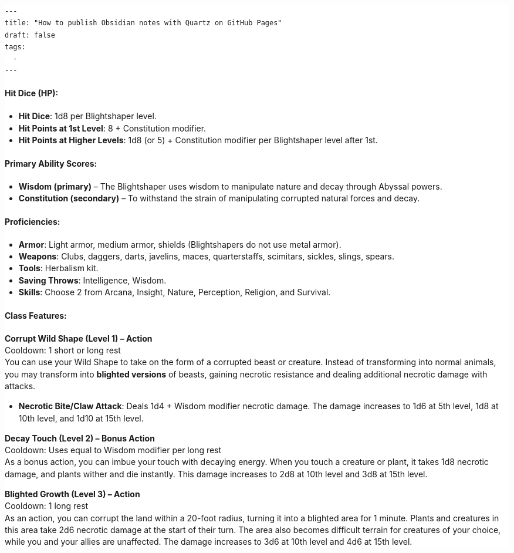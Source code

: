 ```
---
title: "How to publish Obsidian notes with Quartz on GitHub Pages"
draft: false
tags:
  - 
---
```
#### **Hit Dice (HP):**

- **Hit Dice**: 1d8 per Blightshaper level.
- **Hit Points at 1st Level**: 8 + Constitution modifier.
- **Hit Points at Higher Levels**: 1d8 (or 5) + Constitution modifier per Blightshaper level after 1st.

#### **Primary Ability Scores:**

- **Wisdom (primary)** – The Blightshaper uses wisdom to manipulate nature and decay through Abyssal powers.
- **Constitution (secondary)** – To withstand the strain of manipulating corrupted natural forces and decay.

#### **Proficiencies:**

- **Armor**: Light armor, medium armor, shields (Blightshapers do not use metal armor).
- **Weapons**: Clubs, daggers, darts, javelins, maces, quarterstaffs, scimitars, sickles, slings, spears.
- **Tools**: Herbalism kit.
- **Saving Throws**: Intelligence, Wisdom.
- **Skills**: Choose 2 from Arcana, Insight, Nature, Perception, Religion, and Survival.

#### **Class Features:**

**Corrupt Wild Shape (Level 1) – Action**  
Cooldown: 1 short or long rest  
You can use your Wild Shape to take on the form of a corrupted beast or creature. Instead of transforming into normal animals, you may transform into **blighted versions** of beasts, gaining necrotic resistance and dealing additional necrotic damage with attacks.

- **Necrotic Bite/Claw Attack**: Deals 1d4 + Wisdom modifier necrotic damage. The damage increases to 1d6 at 5th level, 1d8 at 10th level, and 1d10 at 15th level.

**Decay Touch (Level 2) – Bonus Action**  
Cooldown: Uses equal to Wisdom modifier per long rest  
As a bonus action, you can imbue your touch with decaying energy. When you touch a creature or plant, it takes 1d8 necrotic damage, and plants wither and die instantly. This damage increases to 2d8 at 10th level and 3d8 at 15th level.

**Blighted Growth (Level 3) – Action**  
Cooldown: 1 long rest  
As an action, you can corrupt the land within a 20-foot radius, turning it into a blighted area for 1 minute. Plants and creatures in this area take 2d6 necrotic damage at the start of their turn. The area also becomes difficult terrain for creatures of your choice, while you and your allies are unaffected. The damage increases to 3d6 at 10th level and 4d6 at 15th level.
